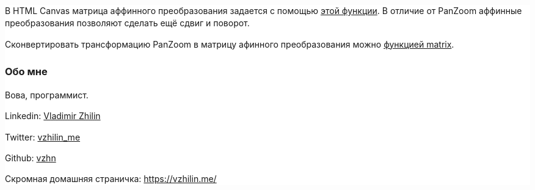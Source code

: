 В HTML Canvas матрица аффинного преобразования задается с помощью [этой функции](https://developer.mozilla.org/en-US/docs/Web/API/CanvasRenderingContext2D/setTransform). В отличие от PanZoom аффинные преобразования позволяют сделать ещё сдвиг и поворот.

Сконвертировать трансформацию PanZoom в матрицу афинного преобразования можно [функцией matrix](https://github.com/vzhn/pan-zoom-demo/blob/master/src/transformation/PanZoom2D.ts). 

### Обо мне
Вова, программист. 

Linkedin: [Vladimir Zhilin](https://www.linkedin.com/in/vladimir-zhilin-950599181/)

Twitter: [vzhilin_me](https://x.com/vzhilin_me)

Github: [vzhn](https://github.com/vzhn)

Скромная домашняя страничка: https://vzhilin.me/